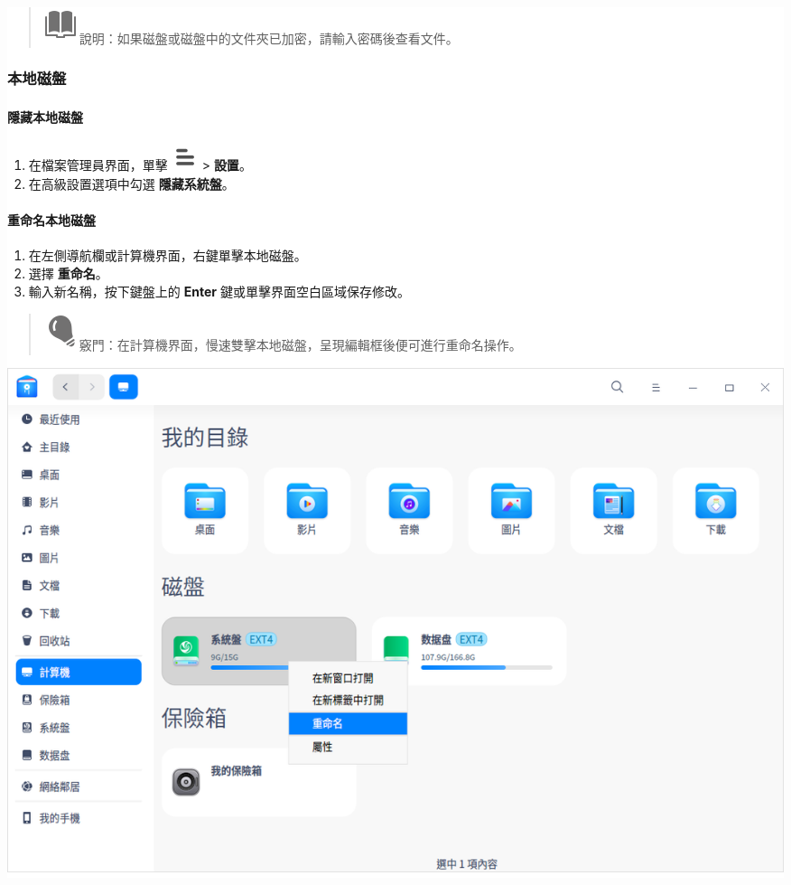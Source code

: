 

> ![notes](../common/notes.svg)說明：如果磁盤或磁盤中的文件夾已加密，請輸入密碼後查看文件。

### 本地磁盤

#### 隱藏本地磁盤

1. 在檔案管理員界面，單擊 ![icon_menu](../common/icon_menu.svg) > **設置**。
2. 在高級設置選項中勾選 **隱藏系統盤**。

#### 重命名本地磁盤

1. 在左側導航欄或計算機界面，右鍵單擊本地磁盤。
2. 選擇 **重命名**。
3. 輸入新名稱，按下鍵盤上的 **Enter** 鍵或單擊界面空白區域保存修改。

> ![tips](../common/tips.svg)竅門：在計算機界面，慢速雙擊本地磁盤，呈現編輯框後便可進行重命名操作。

![0|disk](fig/p_rename_disk.png)
